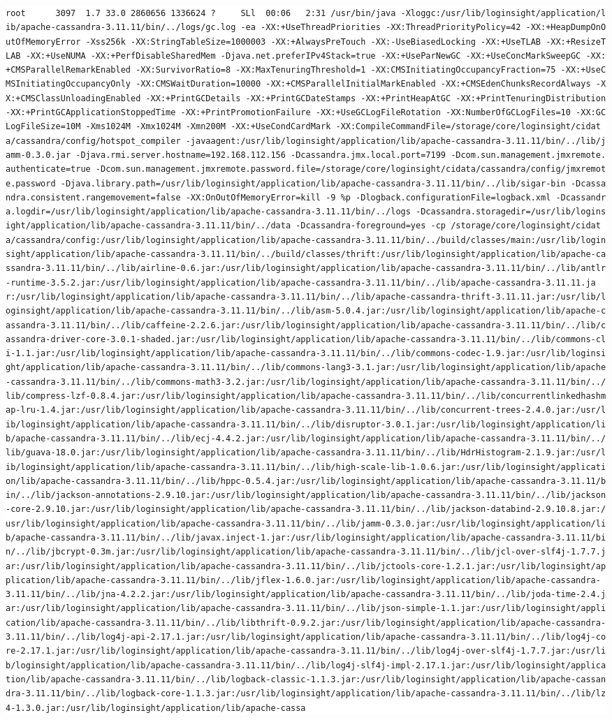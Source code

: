 ```
root      3097  1.7 33.0 2860656 1336624 ?     SLl  00:06   2:31 /usr/bin/java -Xloggc:/usr/lib/loginsight/application/lib/apache-cassandra-3.11.11/bin/../logs/gc.log -ea -XX:+UseThreadPriorities -XX:ThreadPriorityPolicy=42 -XX:+HeapDumpOnOutOfMemoryError -Xss256k -XX:StringTableSize=1000003 -XX:+AlwaysPreTouch -XX:-UseBiasedLocking -XX:+UseTLAB -XX:+ResizeTLAB -XX:+UseNUMA -XX:+PerfDisableSharedMem -Djava.net.preferIPv4Stack=true -XX:+UseParNewGC -XX:+UseConcMarkSweepGC -XX:+CMSParallelRemarkEnabled -XX:SurvivorRatio=8 -XX:MaxTenuringThreshold=1 -XX:CMSInitiatingOccupancyFraction=75 -XX:+UseCMSInitiatingOccupancyOnly -XX:CMSWaitDuration=10000 -XX:+CMSParallelInitialMarkEnabled -XX:+CMSEdenChunksRecordAlways -XX:+CMSClassUnloadingEnabled -XX:+PrintGCDetails -XX:+PrintGCDateStamps -XX:+PrintHeapAtGC -XX:+PrintTenuringDistribution -XX:+PrintGCApplicationStoppedTime -XX:+PrintPromotionFailure -XX:+UseGCLogFileRotation -XX:NumberOfGCLogFiles=10 -XX:GCLogFileSize=10M -Xms1024M -Xmx1024M -Xmn200M -XX:+UseCondCardMark -XX:CompileCommandFile=/storage/core/loginsight/cidata/cassandra/config/hotspot_compiler -javaagent:/usr/lib/loginsight/application/lib/apache-cassandra-3.11.11/bin/../lib/jamm-0.3.0.jar -Djava.rmi.server.hostname=192.168.112.156 -Dcassandra.jmx.local.port=7199 -Dcom.sun.management.jmxremote.authenticate=true -Dcom.sun.management.jmxremote.password.file=/storage/core/loginsight/cidata/cassandra/config/jmxremote.password -Djava.library.path=/usr/lib/loginsight/application/lib/apache-cassandra-3.11.11/bin/../lib/sigar-bin -Dcassandra.consistent.rangemovement=false -XX:OnOutOfMemoryError=kill -9 %p -Dlogback.configurationFile=logback.xml -Dcassandra.logdir=/usr/lib/loginsight/application/lib/apache-cassandra-3.11.11/bin/../logs -Dcassandra.storagedir=/usr/lib/loginsight/application/lib/apache-cassandra-3.11.11/bin/../data -Dcassandra-foreground=yes -cp /storage/core/loginsight/cidata/cassandra/config:/usr/lib/loginsight/application/lib/apache-cassandra-3.11.11/bin/../build/classes/main:/usr/lib/loginsight/application/lib/apache-cassandra-3.11.11/bin/../build/classes/thrift:/usr/lib/loginsight/application/lib/apache-cassandra-3.11.11/bin/../lib/airline-0.6.jar:/usr/lib/loginsight/application/lib/apache-cassandra-3.11.11/bin/../lib/antlr-runtime-3.5.2.jar:/usr/lib/loginsight/application/lib/apache-cassandra-3.11.11/bin/../lib/apache-cassandra-3.11.11.jar:/usr/lib/loginsight/application/lib/apache-cassandra-3.11.11/bin/../lib/apache-cassandra-thrift-3.11.11.jar:/usr/lib/loginsight/application/lib/apache-cassandra-3.11.11/bin/../lib/asm-5.0.4.jar:/usr/lib/loginsight/application/lib/apache-cassandra-3.11.11/bin/../lib/caffeine-2.2.6.jar:/usr/lib/loginsight/application/lib/apache-cassandra-3.11.11/bin/../lib/cassandra-driver-core-3.0.1-shaded.jar:/usr/lib/loginsight/application/lib/apache-cassandra-3.11.11/bin/../lib/commons-cli-1.1.jar:/usr/lib/loginsight/application/lib/apache-cassandra-3.11.11/bin/../lib/commons-codec-1.9.jar:/usr/lib/loginsight/application/lib/apache-cassandra-3.11.11/bin/../lib/commons-lang3-3.1.jar:/usr/lib/loginsight/application/lib/apache-cassandra-3.11.11/bin/../lib/commons-math3-3.2.jar:/usr/lib/loginsight/application/lib/apache-cassandra-3.11.11/bin/../lib/compress-lzf-0.8.4.jar:/usr/lib/loginsight/application/lib/apache-cassandra-3.11.11/bin/../lib/concurrentlinkedhashmap-lru-1.4.jar:/usr/lib/loginsight/application/lib/apache-cassandra-3.11.11/bin/../lib/concurrent-trees-2.4.0.jar:/usr/lib/loginsight/application/lib/apache-cassandra-3.11.11/bin/../lib/disruptor-3.0.1.jar:/usr/lib/loginsight/application/lib/apache-cassandra-3.11.11/bin/../lib/ecj-4.4.2.jar:/usr/lib/loginsight/application/lib/apache-cassandra-3.11.11/bin/../lib/guava-18.0.jar:/usr/lib/loginsight/application/lib/apache-cassandra-3.11.11/bin/../lib/HdrHistogram-2.1.9.jar:/usr/lib/loginsight/application/lib/apache-cassandra-3.11.11/bin/../lib/high-scale-lib-1.0.6.jar:/usr/lib/loginsight/application/lib/apache-cassandra-3.11.11/bin/../lib/hppc-0.5.4.jar:/usr/lib/loginsight/application/lib/apache-cassandra-3.11.11/bin/../lib/jackson-annotations-2.9.10.jar:/usr/lib/loginsight/application/lib/apache-cassandra-3.11.11/bin/../lib/jackson-core-2.9.10.jar:/usr/lib/loginsight/application/lib/apache-cassandra-3.11.11/bin/../lib/jackson-databind-2.9.10.8.jar:/usr/lib/loginsight/application/lib/apache-cassandra-3.11.11/bin/../lib/jamm-0.3.0.jar:/usr/lib/loginsight/application/lib/apache-cassandra-3.11.11/bin/../lib/javax.inject-1.jar:/usr/lib/loginsight/application/lib/apache-cassandra-3.11.11/bin/../lib/jbcrypt-0.3m.jar:/usr/lib/loginsight/application/lib/apache-cassandra-3.11.11/bin/../lib/jcl-over-slf4j-1.7.7.jar:/usr/lib/loginsight/application/lib/apache-cassandra-3.11.11/bin/../lib/jctools-core-1.2.1.jar:/usr/lib/loginsight/application/lib/apache-cassandra-3.11.11/bin/../lib/jflex-1.6.0.jar:/usr/lib/loginsight/application/lib/apache-cassandra-3.11.11/bin/../lib/jna-4.2.2.jar:/usr/lib/loginsight/application/lib/apache-cassandra-3.11.11/bin/../lib/joda-time-2.4.jar:/usr/lib/loginsight/application/lib/apache-cassandra-3.11.11/bin/../lib/json-simple-1.1.jar:/usr/lib/loginsight/application/lib/apache-cassandra-3.11.11/bin/../lib/libthrift-0.9.2.jar:/usr/lib/loginsight/application/lib/apache-cassandra-3.11.11/bin/../lib/log4j-api-2.17.1.jar:/usr/lib/loginsight/application/lib/apache-cassandra-3.11.11/bin/../lib/log4j-core-2.17.1.jar:/usr/lib/loginsight/application/lib/apache-cassandra-3.11.11/bin/../lib/log4j-over-slf4j-1.7.7.jar:/usr/lib/loginsight/application/lib/apache-cassandra-3.11.11/bin/../lib/log4j-slf4j-impl-2.17.1.jar:/usr/lib/loginsight/application/lib/apache-cassandra-3.11.11/bin/../lib/logback-classic-1.1.3.jar:/usr/lib/loginsight/application/lib/apache-cassandra-3.11.11/bin/../lib/logback-core-1.1.3.jar:/usr/lib/loginsight/application/lib/apache-cassandra-3.11.11/bin/../lib/lz4-1.3.0.jar:/usr/lib/loginsight/application/lib/apache-cassa
```